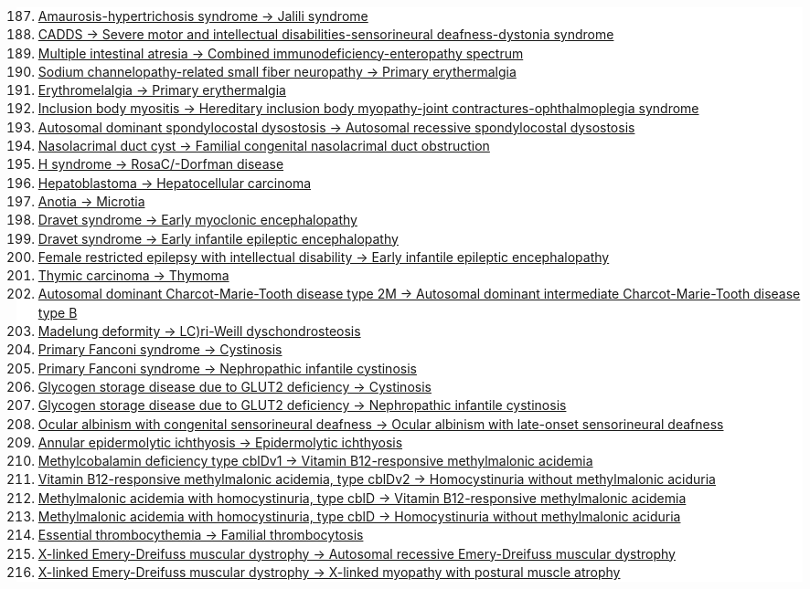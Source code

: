  187. [Amaurosis-hypertrichosis syndrome -> Jalili syndrome](#amaurosis-hypertrichosis-syndrome---jalili-syndrome)
 188. [CADDS -> Severe motor and intellectual disabilities-sensorineural deafness-dystonia syndrome](#cadds---severe-motor-and-intellectual-disabilities-sensorineural-deafness-dystonia-syndrome)
 189. [Multiple intestinal atresia -> Combined immunodeficiency-enteropathy spectrum](#multiple-intestinal-atresia---combined-immunodeficiency-enteropathy-spectrum)
 190. [Sodium channelopathy-related small fiber neuropathy -> Primary erythermalgia](#sodium-channelopathy-related-small-fiber-neuropathy---primary-erythermalgia)
 191. [Erythromelalgia -> Primary erythermalgia](#erythromelalgia---primary-erythermalgia)
 192. [Inclusion body myositis -> Hereditary inclusion body myopathy-joint contractures-ophthalmoplegia syndrome](#inclusion-body-myositis---hereditary-inclusion-body-myopathy-joint-contractures-ophthalmoplegia-syndrome)
 193. [Autosomal dominant spondylocostal dysostosis -> Autosomal recessive spondylocostal dysostosis](#autosomal-dominant-spondylocostal-dysostosis---autosomal-recessive-spondylocostal-dysostosis)
 194. [Nasolacrimal duct cyst -> Familial congenital nasolacrimal duct obstruction](#nasolacrimal-duct-cyst---familial-congenital-nasolacrimal-duct-obstruction)
 195. [H syndrome -> RosaC/-Dorfman disease](#h-syndrome---rosac--dorfman-disease)
 196. [Hepatoblastoma -> Hepatocellular carcinoma](#hepatoblastoma---hepatocellular-carcinoma)
 197. [Anotia -> Microtia](#anotia---microtia)
 198. [Dravet syndrome -> Early myoclonic encephalopathy](#dravet-syndrome---early-myoclonic-encephalopathy)
 199. [Dravet syndrome -> Early infantile epileptic encephalopathy](#dravet-syndrome---early-infantile-epileptic-encephalopathy)
 200. [Female restricted epilepsy with intellectual disability -> Early infantile epileptic encephalopathy](#female-restricted-epilepsy-with-intellectual-disability---early-infantile-epileptic-encephalopathy)
 201. [Thymic carcinoma -> Thymoma](#thymic-carcinoma---thymoma)
 202. [Autosomal dominant Charcot-Marie-Tooth disease type 2M -> Autosomal dominant intermediate Charcot-Marie-Tooth disease type B](#autosomal-dominant-charcot-marie-tooth-disease-type-2m---autosomal-dominant-intermediate-charcot-marie-tooth-disease-type-b)
 203. [Madelung deformity -> LC)ri-Weill dyschondrosteosis](#madelung-deformity---lc-ri-weill-dyschondrosteosis)
 204. [Primary Fanconi syndrome -> Cystinosis](#primary-fanconi-syndrome---cystinosis)
 205. [Primary Fanconi syndrome -> Nephropathic infantile cystinosis](#primary-fanconi-syndrome---nephropathic-infantile-cystinosis)
 206. [Glycogen storage disease due to GLUT2 deficiency -> Cystinosis](#glycogen-storage-disease-due-to-glut2-deficiency---cystinosis)
 207. [Glycogen storage disease due to GLUT2 deficiency -> Nephropathic infantile cystinosis](#glycogen-storage-disease-due-to-glut2-deficiency---nephropathic-infantile-cystinosis)
 208. [Ocular albinism with congenital sensorineural deafness -> Ocular albinism with late-onset sensorineural deafness](#ocular-albinism-with-congenital-sensorineural-deafness---ocular-albinism-with-late-onset-sensorineural-deafness)
 209. [Annular epidermolytic ichthyosis -> Epidermolytic ichthyosis](#annular-epidermolytic-ichthyosis---epidermolytic-ichthyosis)
 210. [Methylcobalamin deficiency type cblDv1 -> Vitamin B12-responsive methylmalonic acidemia](#methylcobalamin-deficiency-type-cbldv1---vitamin-b12-responsive-methylmalonic-acidemia)
 211. [Vitamin B12-responsive methylmalonic acidemia, type cblDv2 -> Homocystinuria without methylmalonic aciduria](#vitamin-b12-responsive-methylmalonic-acidemia--type-cbldv2---homocystinuria-without-methylmalonic-aciduria)
 212. [Methylmalonic acidemia with homocystinuria, type cblD -> Vitamin B12-responsive methylmalonic acidemia](#methylmalonic-acidemia-with-homocystinuria--type-cbld---vitamin-b12-responsive-methylmalonic-acidemia)
 213. [Methylmalonic acidemia with homocystinuria, type cblD -> Homocystinuria without methylmalonic aciduria](#methylmalonic-acidemia-with-homocystinuria--type-cbld---homocystinuria-without-methylmalonic-aciduria)
 214. [Essential thrombocythemia -> Familial thrombocytosis](#essential-thrombocythemia---familial-thrombocytosis)
 215. [X-linked Emery-Dreifuss muscular dystrophy -> Autosomal recessive Emery-Dreifuss muscular dystrophy](#x-linked-emery-dreifuss-muscular-dystrophy---autosomal-recessive-emery-dreifuss-muscular-dystrophy)
 216. [X-linked Emery-Dreifuss muscular dystrophy -> X-linked myopathy with postural muscle atrophy](#x-linked-emery-dreifuss-muscular-dystrophy---x-linked-myopathy-with-postural-muscle-atrophy)